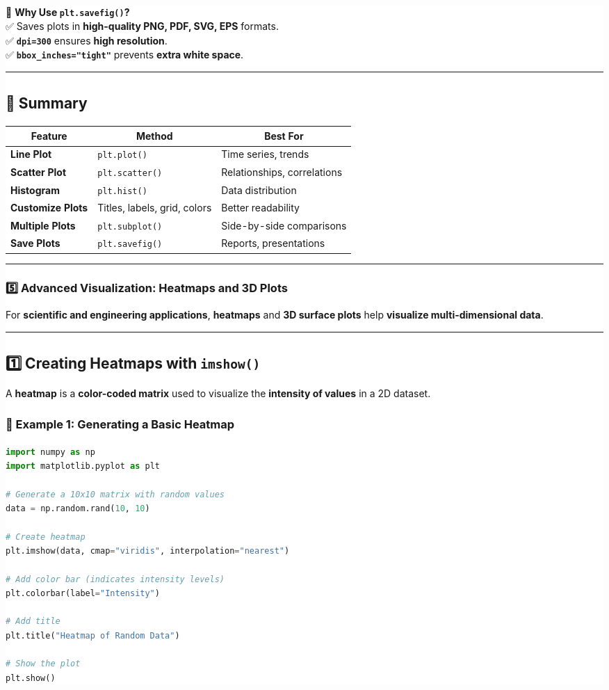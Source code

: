 🔹 **Why Use `plt.savefig()`?**  
✅ Saves plots in **high-quality PNG, PDF, SVG, EPS** formats.  
✅ **`dpi=300`** ensures **high resolution**.  
✅ **`bbox_inches="tight"`** prevents **extra white space**.

---

## **🚀 Summary**
| **Feature** | **Method** | **Best For** |
|------------|------------|--------------|
| **Line Plot** | `plt.plot()` | Time series, trends |
| **Scatter Plot** | `plt.scatter()` | Relationships, correlations |
| **Histogram** | `plt.hist()` | Data distribution |
| **Customize Plots** | Titles, labels, grid, colors | Better readability |
| **Multiple Plots** | `plt.subplot()` | Side-by-side comparisons |
| **Save Plots** | `plt.savefig()` | Reports, presentations |


---

### **5️⃣ Advanced Visualization: Heatmaps and 3D Plots**

For **scientific and engineering applications**, **heatmaps** and **3D surface plots** help **visualize multi-dimensional data**.

---

## **1️⃣ Creating Heatmaps with `imshow()`**
A **heatmap** is a **color-coded matrix** used to visualize the **intensity of values** in a 2D dataset.

### **📌 Example 1: Generating a Basic Heatmap**
```python
import numpy as np
import matplotlib.pyplot as plt

# Generate a 10x10 matrix with random values
data = np.random.rand(10, 10)  

# Create heatmap
plt.imshow(data, cmap="viridis", interpolation="nearest")

# Add color bar (indicates intensity levels)
plt.colorbar(label="Intensity")

# Add title
plt.title("Heatmap of Random Data")

# Show the plot
plt.show()
```
